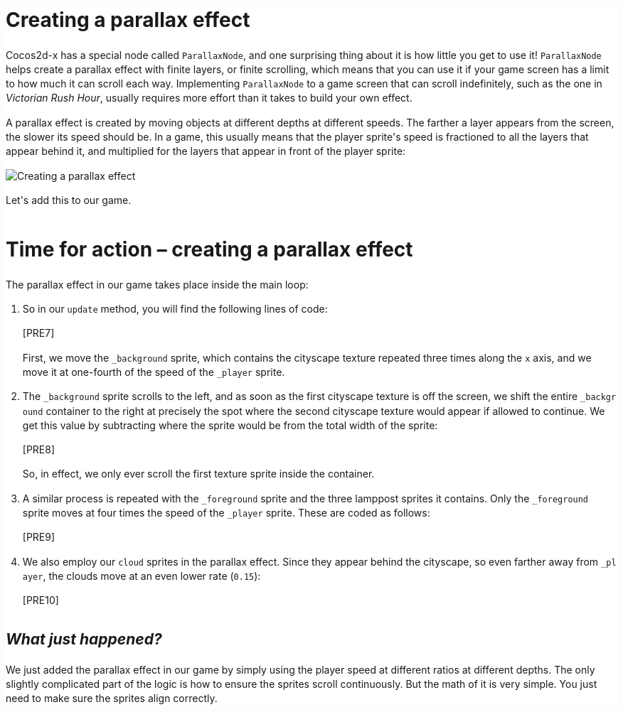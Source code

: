 # Creating a parallax effect

Cocos2d-x has a special node called `ParallaxNode`, and one surprising thing about it is how little you get to use it! `ParallaxNode` helps create a parallax effect with finite layers, or finite scrolling, which means that you can use it if your game screen has a limit to how much it can scroll each way. Implementing `ParallaxNode` to a game screen that can scroll indefinitely, such as the one in *Victorian Rush Hour*, usually requires more effort than it takes to build your own effect.

A parallax effect is created by moving objects at different depths at different speeds. The farther a layer appears from the screen, the slower its speed should be. In a game, this usually means that the player sprite's speed is fractioned to all the layers that appear behind it, and multiplied for the layers that appear in front of the player sprite:

![Creating a parallax effect](img/00027.jpeg)

Let's add this to our game.

# Time for action – creating a parallax effect

The parallax effect in our game takes place inside the main loop:

1.  So in our `update` method, you will find the following lines of code:

    [PRE7]

    First, we move the `_background` sprite, which contains the cityscape texture repeated three times along the `x` axis, and we move it at one-fourth of the speed of the `_player` sprite.

2.  The `_background` sprite scrolls to the left, and as soon as the first cityscape texture is off the screen, we shift the entire `_background` container to the right at precisely the spot where the second cityscape texture would appear if allowed to continue. We get this value by subtracting where the sprite would be from the total width of the sprite:

    [PRE8]

    So, in effect, we only ever scroll the first texture sprite inside the container.

3.  A similar process is repeated with the `_foreground` sprite and the three lamppost sprites it contains. Only the `_foreground` sprite moves at four times the speed of the `_player` sprite. These are coded as follows:

    [PRE9]

4.  We also employ our `cloud` sprites in the parallax effect. Since they appear behind the cityscape, so even farther away from `_player`, the clouds move at an even lower rate (`0.15`):

    [PRE10]

## *What just happened?*

We just added the parallax effect in our game by simply using the player speed at different ratios at different depths. The only slightly complicated part of the logic is how to ensure the sprites scroll continuously. But the math of it is very simple. You just need to make sure the sprites align correctly.
